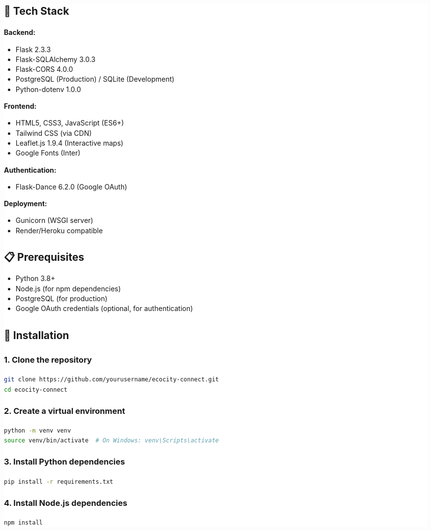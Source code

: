## 🚀 Tech Stack

**Backend:**
- Flask 2.3.3
- Flask-SQLAlchemy 3.0.3
- Flask-CORS 4.0.0
- PostgreSQL (Production) / SQLite (Development)
- Python-dotenv 1.0.0

**Frontend:**
- HTML5, CSS3, JavaScript (ES6+)
- Tailwind CSS (via CDN)
- Leaflet.js 1.9.4 (Interactive maps)
- Google Fonts (Inter)

**Authentication:**
- Flask-Dance 6.2.0 (Google OAuth)

**Deployment:**
- Gunicorn (WSGI server)
- Render/Heroku compatible

## 📋 Prerequisites

- Python 3.8+
- Node.js (for npm dependencies)
- PostgreSQL (for production)
- Google OAuth credentials (optional, for authentication)

## 🔧 Installation

### 1. Clone the repository
```bash
git clone https://github.com/yourusername/ecocity-connect.git
cd ecocity-connect
```

### 2. Create a virtual environment
```bash
python -m venv venv
source venv/bin/activate  # On Windows: venv\Scripts\activate
```

### 3. Install Python dependencies
```bash
pip install -r requirements.txt
```

### 4. Install Node.js dependencies
```bash
npm install
```
